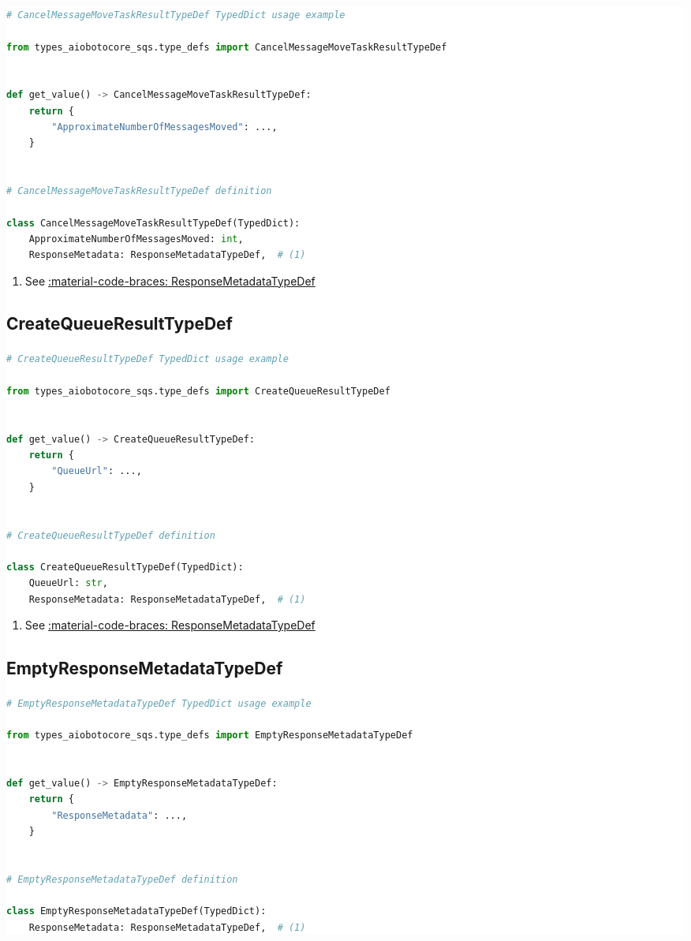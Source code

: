 ```python
# CancelMessageMoveTaskResultTypeDef TypedDict usage example

from types_aiobotocore_sqs.type_defs import CancelMessageMoveTaskResultTypeDef


def get_value() -> CancelMessageMoveTaskResultTypeDef:
    return {
        "ApproximateNumberOfMessagesMoved": ...,
    }


# CancelMessageMoveTaskResultTypeDef definition

class CancelMessageMoveTaskResultTypeDef(TypedDict):
    ApproximateNumberOfMessagesMoved: int,
    ResponseMetadata: ResponseMetadataTypeDef,  # (1)
```

1. See [:material-code-braces: ResponseMetadataTypeDef](./type_defs.md#responsemetadatatypedef)

## CreateQueueResultTypeDef

```python
# CreateQueueResultTypeDef TypedDict usage example

from types_aiobotocore_sqs.type_defs import CreateQueueResultTypeDef


def get_value() -> CreateQueueResultTypeDef:
    return {
        "QueueUrl": ...,
    }


# CreateQueueResultTypeDef definition

class CreateQueueResultTypeDef(TypedDict):
    QueueUrl: str,
    ResponseMetadata: ResponseMetadataTypeDef,  # (1)
```

1. See [:material-code-braces: ResponseMetadataTypeDef](./type_defs.md#responsemetadatatypedef)

## EmptyResponseMetadataTypeDef

```python
# EmptyResponseMetadataTypeDef TypedDict usage example

from types_aiobotocore_sqs.type_defs import EmptyResponseMetadataTypeDef


def get_value() -> EmptyResponseMetadataTypeDef:
    return {
        "ResponseMetadata": ...,
    }


# EmptyResponseMetadataTypeDef definition

class EmptyResponseMetadataTypeDef(TypedDict):
    ResponseMetadata: ResponseMetadataTypeDef,  # (1)
```
